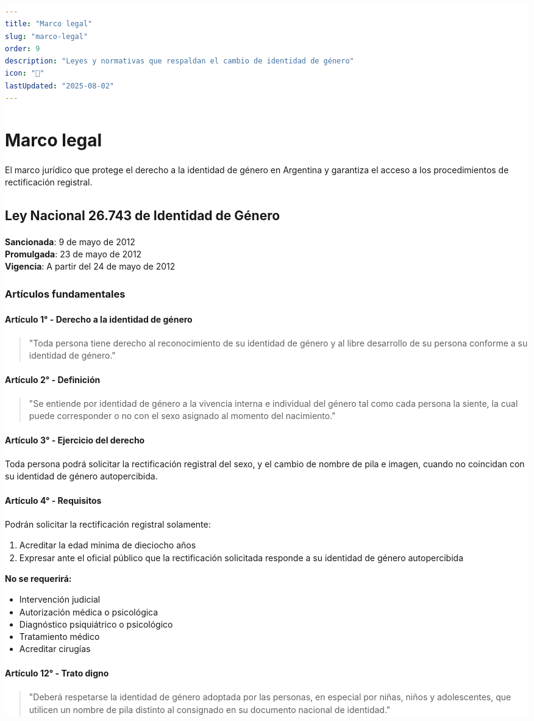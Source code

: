 ```yaml
---
title: "Marco legal"
slug: "marco-legal"
order: 9
description: "Leyes y normativas que respaldan el cambio de identidad de género"
icon: "📖"
lastUpdated: "2025-08-02"
---
```


# Marco legal

El marco jurídico que protege el derecho a la identidad de género en Argentina y garantiza el acceso a los procedimientos de rectificación registral.

## Ley Nacional 26.743 de Identidad de Género

**Sancionada**: 9 de mayo de 2012  
**Promulgada**: 23 de mayo de 2012  
**Vigencia**: A partir del 24 de mayo de 2012

### Artículos fundamentales

#### Artículo 1° - Derecho a la identidad de género
> "Toda persona tiene derecho al reconocimiento de su identidad de género y al libre desarrollo de su persona conforme a su identidad de género."

#### Artículo 2° - Definición
> "Se entiende por identidad de género a la vivencia interna e individual del género tal como cada persona la siente, la cual puede corresponder o no con el sexo asignado al momento del nacimiento."

#### Artículo 3° - Ejercicio del derecho
Toda persona podrá solicitar la rectificación registral del sexo, y el cambio de nombre de pila e imagen, cuando no coincidan con su identidad de género autopercibida.

#### Artículo 4° - Requisitos
Podrán solicitar la rectificación registral solamente:
1. Acreditar la edad mínima de dieciocho años
2. Expresar ante el oficial público que la rectificación solicitada responde a su identidad de género autopercibida

**No se requerirá:**
- Intervención judicial
- Autorización médica o psicológica
- Diagnóstico psiquiátrico o psicológico
- Tratamiento médico
- Acreditar cirugías
#### Artículo 12° - Trato digno  
> "Deberá respetarse la identidad de género adoptada por las personas, en especial por niñas, niños y adolescentes, que utilicen un nombre de pila distinto al consignado en su documento nacional de identidad."

